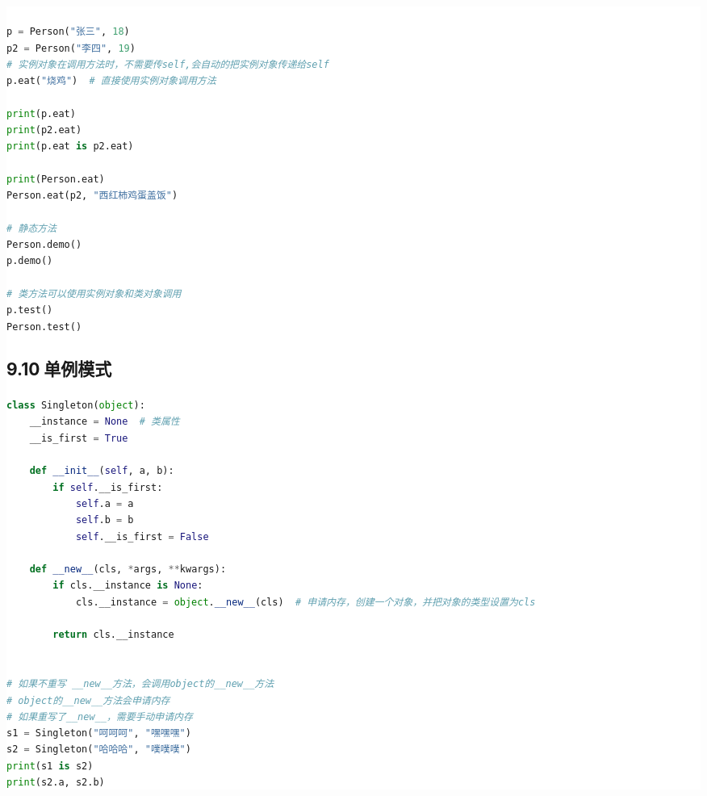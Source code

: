 ```python

p = Person("张三", 18)
p2 = Person("李四", 19)
# 实例对象在调用方法时，不需要传self,会自动的把实例对象传递给self
p.eat("烧鸡")  # 直接使用实例对象调用方法

print(p.eat)
print(p2.eat)
print(p.eat is p2.eat)

print(Person.eat)
Person.eat(p2, "西红柿鸡蛋盖饭")

# 静态方法
Person.demo()
p.demo()

# 类方法可以使用实例对象和类对象调用
p.test()
Person.test()
```

## 9.10 单例模式

```python
class Singleton(object):
    __instance = None  # 类属性
    __is_first = True

    def __init__(self, a, b):
        if self.__is_first:
            self.a = a
            self.b = b
            self.__is_first = False

    def __new__(cls, *args, **kwargs):
        if cls.__instance is None:
            cls.__instance = object.__new__(cls)  # 申请内存，创建一个对象，并把对象的类型设置为cls

        return cls.__instance


# 如果不重写 __new__方法，会调用object的__new__方法
# object的__new__方法会申请内存
# 如果重写了__new__，需要手动申请内存
s1 = Singleton("呵呵呵", "嘿嘿嘿")
s2 = Singleton("哈哈哈", "噗噗噗")
print(s1 is s2)
print(s2.a, s2.b)
```
